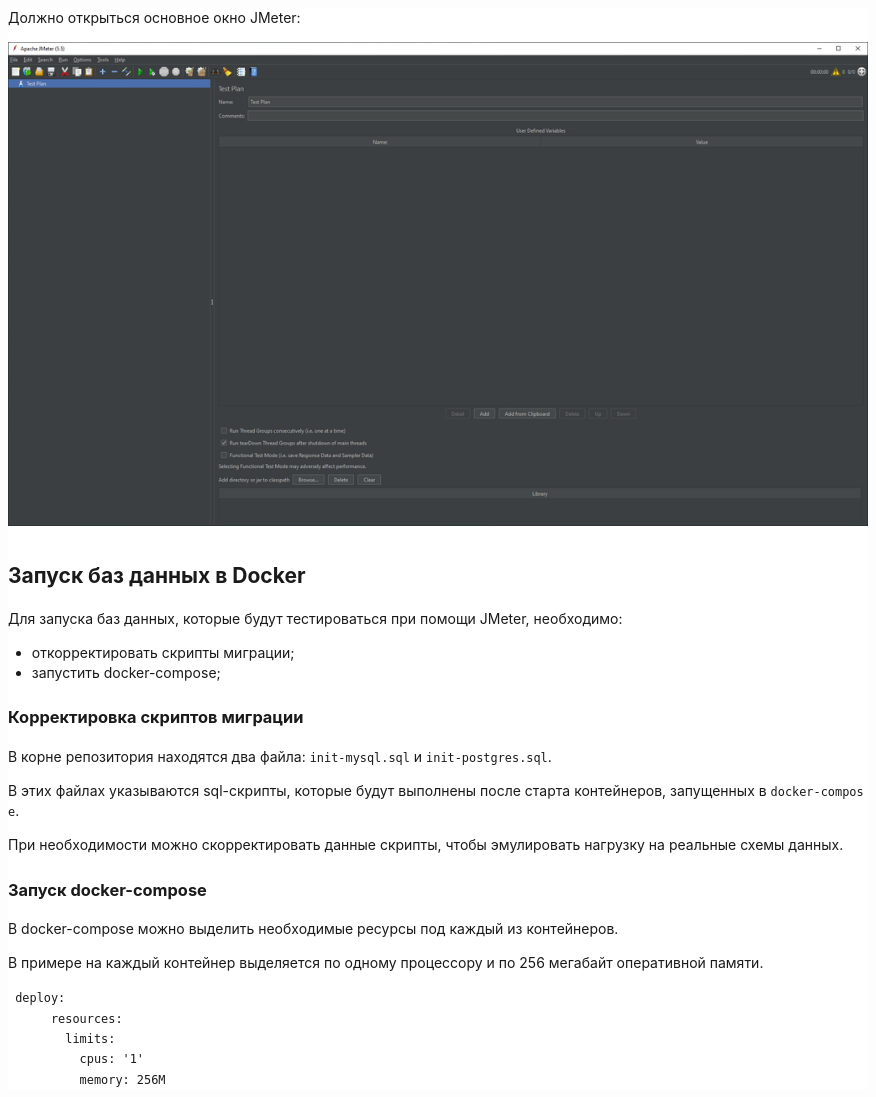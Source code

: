 Должно открыться основное окно JMeter:

![](https://github.com/bezgerts/jmeter-db-load-test/blob/main/images/main_screen.jpg)

## Запуск баз данных в Docker

Для запуска баз данных, которые будут тестироваться при помощи JMeter, необходимо:

- откорректировать скрипты миграции;
- запустить docker-compose;

### Корректировка скриптов миграции

В корне репозитория находятся два файла: `init-mysql.sql` и `init-postgres.sql`.

В этих файлах указываются sql-скрипты, которые будут выполнены после старта контейнеров, запущенных в `docker-compose`.

При необходимости можно скорректировать данные скрипты, чтобы эмулировать нагрузку на реальные схемы данных.

### Запуск docker-compose

В docker-compose можно выделить необходимые ресурсы под каждый из контейнеров. 

В примере на каждый контейнер выделяется по одному процессору и по 256 мегабайт оперативной памяти.

```
 deploy:
      resources:
        limits:
          cpus: '1'
          memory: 256M
```

